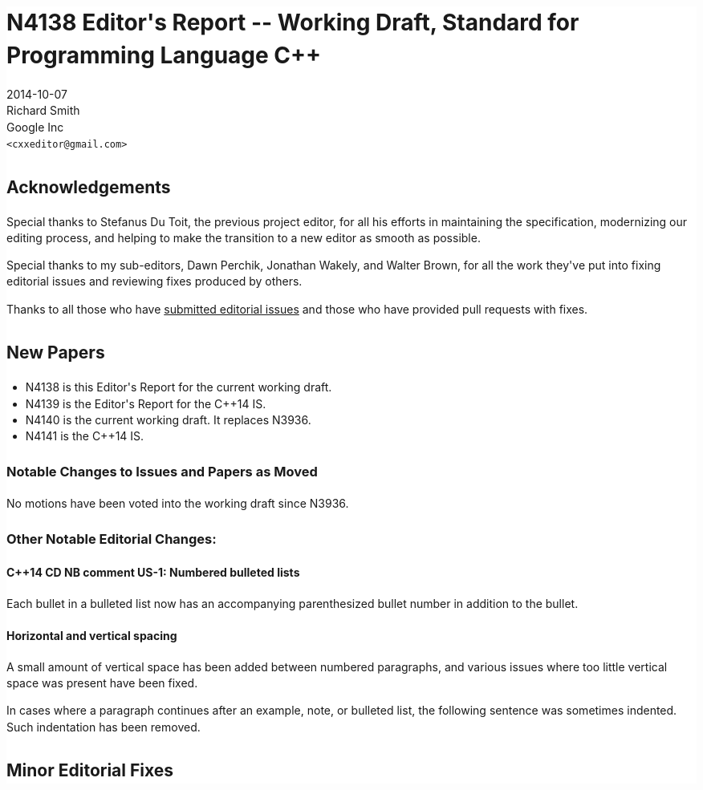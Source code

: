 # N4138 Editor's Report -- Working Draft, Standard for Programming Language C++

2014-10-07  
Richard Smith  
Google Inc  
`<cxxeditor@gmail.com>`

## Acknowledgements

Special thanks to Stefanus Du Toit, the previous project editor, for all
his efforts in maintaining the specification, modernizing our editing process,
and helping to make the transition to a new editor as smooth as possible.

Special thanks to my sub-editors, Dawn Perchik, Jonathan Wakely, and Walter
Brown, for all the work they've put into fixing editorial issues and reviewing
fixes produced by others.

Thanks to all those who have [submitted editorial
issues](https://github.com/cplusplus/draft/wiki/How-to-submit-an-editorial-issue)
and those who have provided pull requests with fixes.

## New Papers

 * N4138 is this Editor's Report for the current working draft.
 * N4139 is the Editor's Report for the C++14 IS.
 * N4140 is the current working draft. It replaces N3936.
 * N4141 is the C++14 IS.

### Notable Changes to Issues and Papers as Moved

No motions have been voted into the working draft since N3936.

### Other Notable Editorial Changes:

#### C++14 CD NB comment US-1: Numbered bulleted lists

Each bullet in a bulleted list now has an accompanying parenthesized
bullet number in addition to the bullet.

#### Horizontal and vertical spacing

A small amount of vertical space has been added between numbered
paragraphs, and various issues where too little vertical space was
present have been fixed.

In cases where a paragraph continues after an example, note, or
bulleted list, the following sentence was sometimes indented. Such
indentation has been removed.

## Minor Editorial Fixes
